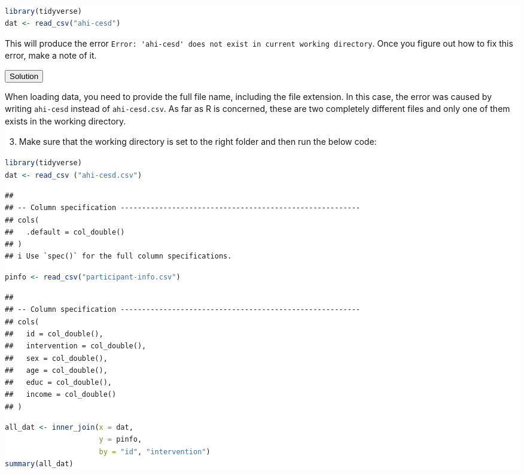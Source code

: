 
```r
library(tidyverse)
dat <- read_csv("ahi-cesd")
```

This will produce the error `Error: 'ahi-cesd' does not exist in current working directory`. Once you figure out how to fix this error, make a note of it.


<div class='solution'><button>Solution</button>

When loading data, you need to provide the full file name, including the file extension. In this case, the error was caused by writing `ahi-cesd` instead of `ahi-cesd.csv`. As far as R is concerned, these are two completely different files and only one of them exists in the working directory.

</div>
 

3. Make sure that the working directory is set to the right folder and then run the below code:


```r
library(tidyverse)
dat <- read_csv ("ahi-cesd.csv")
```

```
## 
## -- Column specification --------------------------------------------------------
## cols(
##   .default = col_double()
## )
## i Use `spec()` for the full column specifications.
```

```r
pinfo <- read_csv("participant-info.csv")
```

```
## 
## -- Column specification --------------------------------------------------------
## cols(
##   id = col_double(),
##   intervention = col_double(),
##   sex = col_double(),
##   age = col_double(),
##   educ = col_double(),
##   income = col_double()
## )
```

```r
all_dat <- inner_join(x = dat, 
                      y = pinfo, 
                      by = "id", "intervention") 
summary(all_dat)
```
